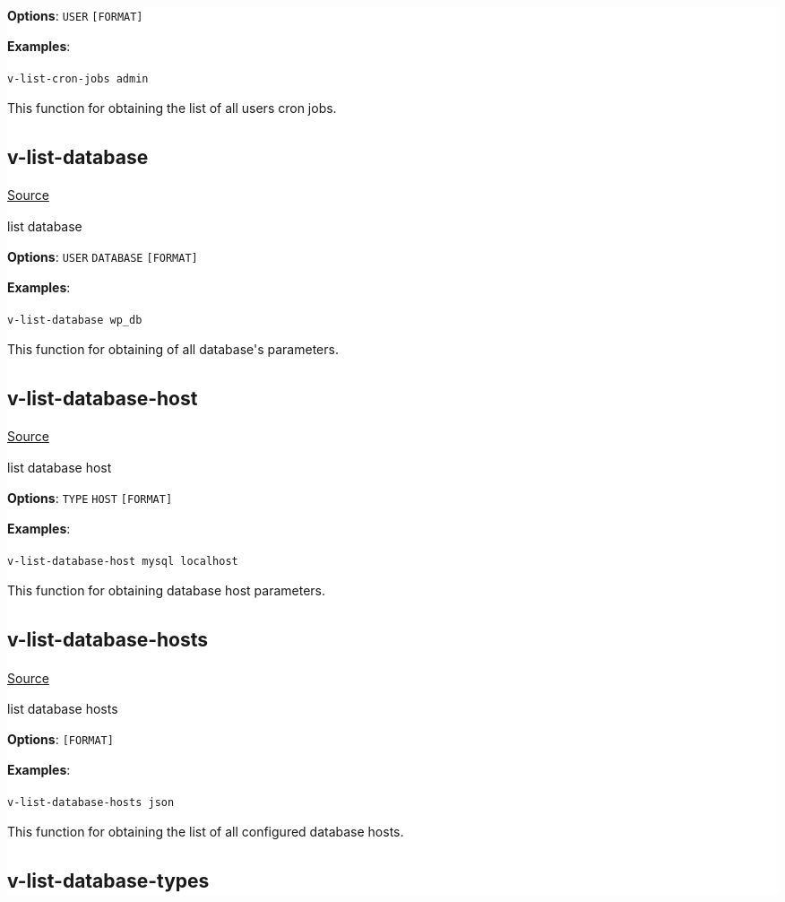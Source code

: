 **Options**: `USER` `[FORMAT]`

**Examples**:

```bash
v-list-cron-jobs admin
```

This function for obtaining the list of all users cron jobs.

## v-list-database

[Source](https://github.com/hestiacp/hestiacp/blob/release/bin/v-list-database)

list database

**Options**: `USER` `DATABASE` `[FORMAT]`

**Examples**:

```bash
v-list-database wp_db
```

This function for obtaining of all database's parameters.

## v-list-database-host

[Source](https://github.com/hestiacp/hestiacp/blob/release/bin/v-list-database-host)

list database host

**Options**: `TYPE` `HOST` `[FORMAT]`

**Examples**:

```bash
v-list-database-host mysql localhost
```

This function for obtaining database host parameters.

## v-list-database-hosts

[Source](https://github.com/hestiacp/hestiacp/blob/release/bin/v-list-database-hosts)

list database hosts

**Options**: `[FORMAT]`

**Examples**:

```bash
v-list-database-hosts json
```

This function for obtaining the list of all configured database hosts.

## v-list-database-types
